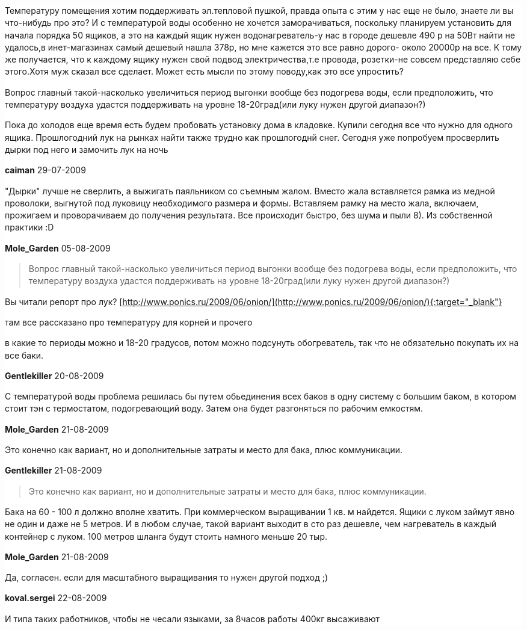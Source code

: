Температуру помещения хотим поддерживать эл.тепловой пушкой, правда опыта с этим у нас еще не было, знаете ли вы что-нибудь про это? И с температурой воды особенно не хочется заморачиваться, поскольку планируем установить для начала порядка 50 ящиков, а это на каждый ящик нужен водонагреватель-у нас в городе дешевле 490 р на 50Вт найти не удалось,в инет-магазинах самый дешевый нашла 378р, но мне кажется это все равно дорого- около 20000р на все. К тому же получается, что к каждому ящику нужен свой подвод электричества,т.е провода, розетки-не совсем представляю себе этого.Хотя муж сказал все сделает. Может есть мысли по этому поводу,как это все упростить?

Вопрос главный такой-насколько увеличиться период выгонки вообще без подогрева воды, если предположить, что температуру воздуха удастся поддерживать на уровне 18-20град(или луку нужен другой диапазон?) 

Пока до холодов еще время есть будем пробовать установку дома в кладовке. Купили сегодня все что нужно для одного ящика. Прошлогодний лук на рынках найти также трудно как прошлогоднй снег. Сегодня уже попробуем просверлить дырки под него и замочить лук на ночь


**caiman** 29-07-2009

"Дырки" лучше не сверлить, а выжигать паяльником со съемным жалом. Вместо жала вставляется рамка из медной проволоки, выгнутой под луковицу необходимого размера и формы. Вставляем рамку на место жала, включаем, прожигаем и проворачиваем до получения результата. Все происходит быстро, без шума и пыли 8). Из собственной практики :D 


**Mole_Garden** 05-08-2009

> Вопрос главный такой-насколько увеличиться период выгонки вообще без подогрева воды, если предположить, что температуру воздуха удастся поддерживать на уровне 18-20град(или луку нужен другой диапазон?) 

Вы читали репорт про лук? [http://www.ponics.ru/2009/06/onion/](http://www.ponics.ru/2009/06/onion/){:target="_blank"}

там все рассказано про температуру для корней и прочего

в какие то периоды можно и 18-20 градусов, потом можно подсунуть обогреватель, так что не обязательно покупать их на все баки.


**Gentlekiller** 20-08-2009

С температурой воды проблема решилась бы путем обьединения всех баков в одну систему с большим баком, в котором стоит тэн с термостатом, подогревающий воду. Затем она будет разгоняться по рабочим емкостям.


**Mole_Garden** 21-08-2009

Это конечно как вариант, но и дополнительные затраты и место для бака, плюс коммуникации.


**Gentlekiller** 21-08-2009

> Это конечно как вариант, но и дополнительные затраты и место для бака, плюс коммуникации.

Бака на 60 - 100 л должно вполне хватить. При коммерческом выращивании 1 кв. м найдется. Ящики с луком займут явно не один и даже не 5 метров. И в любом случае, такой вариант выходит в сто раз дешевле, чем нагреватель в каждый контейнер с луком. 100 метров шланга будут стоить намного меньше 20 тыр. 


**Mole_Garden** 21-08-2009

Да, согласен. если для масштабного выращивания то нужен другой подход ;)


**koval.sergei** 22-08-2009

И типа таких работников, чтобы не чесали языками, за 8часов работы 400кг высаживают

